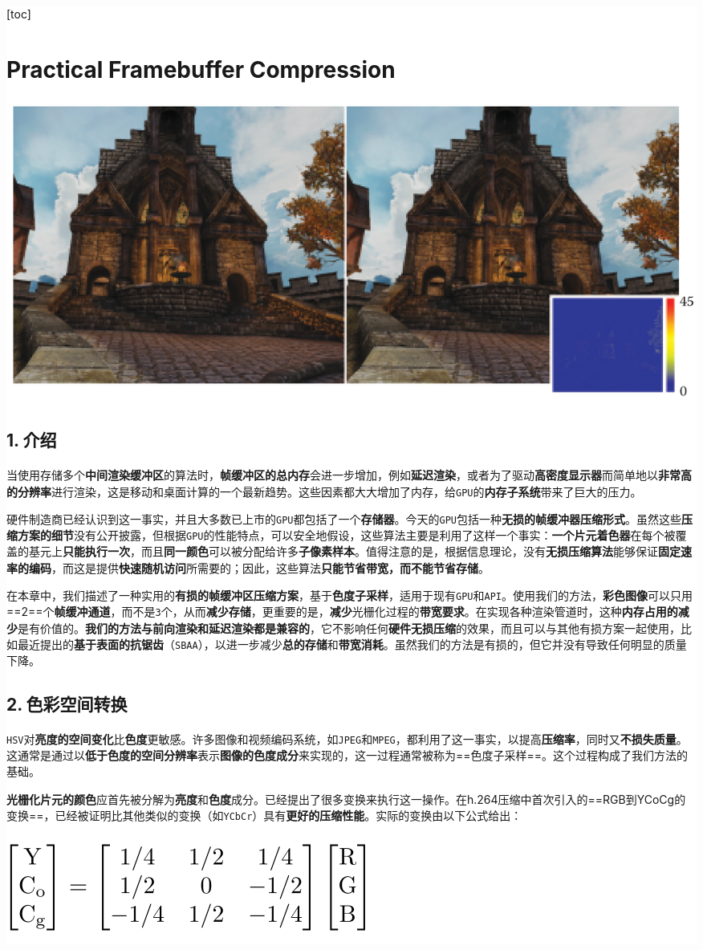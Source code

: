 [toc]

# Practical Framebuffer Compression

![image-20210729094309093](C6.assets/image-20210729094309093.png)

## 1. 介绍

当使用存储多个**中间渲染缓冲区**的算法时，**帧缓冲区的总内存**会进一步增加，例如**延迟渲染**，或者为了驱动**高密度显示器**而简单地以**非常高的分辨率**进行渲染，这是移动和桌面计算的一个最新趋势。这些因素都大大增加了内存，给`GPU`的**内存子系统**带来了巨大的压力。

硬件制造商已经认识到这一事实，并且大多数已上市的`GPU`都包括了一个**存储器**。今天的`GPU`包括一种**无损的帧缓冲器压缩形式**。虽然这些**压缩方案的细节**没有公开披露，但根据`GPU`的性能特点，可以安全地假设，这些算法主要是利用了这样一个事实：**一个片元着色器**在每个被覆盖的基元上**只能执行一次**，而且**同一颜色**可以被分配给许多**子像素样本**。值得注意的是，根据信息理论，没有**无损压缩算法**能够保证**固定速率的编码**，而这是提供**快速随机访问**所需要的；因此，这些算法**只能节省带宽，而不能节省存储**。

在本章中，我们描述了一种实用的**有损的帧缓冲区压缩方案**，基于**色度子采样**，适用于现有`GPU`和`API`。使用我们的方法，**彩色图像**可以只用==2==个**帧缓冲通道**，而不是`3`个，从而**减少存储**，更重要的是，**减少**光栅化过程的**带宽要求**。在实现各种渲染管道时，这种**内存占用的减少**是有价值的。**我们的方法与前向渲染和延迟渲染都是兼容的**，它不影响任何**硬件无损压缩**的效果，而且可以与其他有损方案一起使用，比如最近提出的**基于表面的抗锯齿**（`SBAA`），以进一步减少**总的存储**和**带宽消耗**。虽然我们的方法是有损的，但它并没有导致任何明显的质量下降。



## 2. 色彩空间转换

`HSV`对**亮度的空间变化**比**色度**更敏感。许多图像和视频编码系统，如`JPEG`和`MPEG`，都利用了这一事实，以提高**压缩率**，同时又**不损失质量**。这通常是通过以**低于色度的空间分辨率**表示**图像的色度成分**来实现的，这一过程通常被称为==色度子采样==。这个过程构成了我们方法的基础。

**光栅化片元的颜色**应首先被分解为**亮度**和**色度**成分。已经提出了很多变换来执行这一操作。在h.264压缩中首次引入的==RGB到YCoCg的变换==，已经被证明比其他类似的变换（如`YCbCr`）具有**更好的压缩性能**。实际的变换由以下公式给出：

![image-20210729094711641](C6.assets/image-20210729094711641.png)
